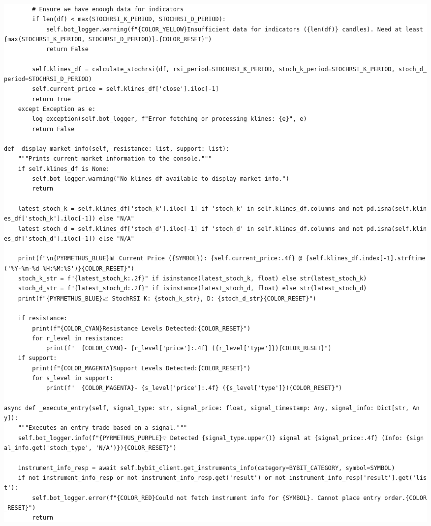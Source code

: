             # Ensure we have enough data for indicators
            if len(df) < max(STOCHRSI_K_PERIOD, STOCHRSI_D_PERIOD):
                self.bot_logger.warning(f"{COLOR_YELLOW}Insufficient data for indicators ({len(df)} candles). Need at least {max(STOCHRSI_K_PERIOD, STOCHRSI_D_PERIOD)}.{COLOR_RESET}")
                return False

            self.klines_df = calculate_stochrsi(df, rsi_period=STOCHRSI_K_PERIOD, stoch_k_period=STOCHRSI_K_PERIOD, stoch_d_period=STOCHRSI_D_PERIOD)
            self.current_price = self.klines_df['close'].iloc[-1]
            return True
        except Exception as e:
            log_exception(self.bot_logger, f"Error fetching or processing klines: {e}", e)
            return False

    def _display_market_info(self, resistance: list, support: list):
        """Prints current market information to the console."""
        if self.klines_df is None:
            self.bot_logger.warning("No klines_df available to display market info.")
            return

        latest_stoch_k = self.klines_df['stoch_k'].iloc[-1] if 'stoch_k' in self.klines_df.columns and not pd.isna(self.klines_df['stoch_k'].iloc[-1]) else "N/A"
        latest_stoch_d = self.klines_df['stoch_d'].iloc[-1] if 'stoch_d' in self.klines_df.columns and not pd.isna(self.klines_df['stoch_d'].iloc[-1]) else "N/A"

        print(f"\n{PYRMETHUS_BLUE}📊 Current Price ({SYMBOL}): {self.current_price:.4f} @ {self.klines_df.index[-1].strftime('%Y-%m-%d %H:%M:%S')}{COLOR_RESET}")
        stoch_k_str = f"{latest_stoch_k:.2f}" if isinstance(latest_stoch_k, float) else str(latest_stoch_k)
        stoch_d_str = f"{latest_stoch_d:.2f}" if isinstance(latest_stoch_d, float) else str(latest_stoch_d)
        print(f"{PYRMETHUS_BLUE}📈 StochRSI K: {stoch_k_str}, D: {stoch_d_str}{COLOR_RESET}")

        if resistance:
            print(f"{COLOR_CYAN}Resistance Levels Detected:{COLOR_RESET}")
            for r_level in resistance:
                print(f"  {COLOR_CYAN}- {r_level['price']:.4f} ({r_level['type']}){COLOR_RESET}")
        if support:
            print(f"{COLOR_MAGENTA}Support Levels Detected:{COLOR_RESET}")
            for s_level in support:
                print(f"  {COLOR_MAGENTA}- {s_level['price']:.4f} ({s_level['type']}){COLOR_RESET}")

    async def _execute_entry(self, signal_type: str, signal_price: float, signal_timestamp: Any, signal_info: Dict[str, Any]):
        """Executes an entry trade based on a signal."""
        self.bot_logger.info(f"{PYRMETHUS_PURPLE}💡 Detected {signal_type.upper()} signal at {signal_price:.4f} (Info: {signal_info.get('stoch_type', 'N/A')}){COLOR_RESET}")

        instrument_info_resp = await self.bybit_client.get_instruments_info(category=BYBIT_CATEGORY, symbol=SYMBOL)
        if not instrument_info_resp or not instrument_info_resp.get('result') or not instrument_info_resp['result'].get('list'):
            self.bot_logger.error(f"{COLOR_RED}Could not fetch instrument info for {SYMBOL}. Cannot place entry order.{COLOR_RESET}")
            return

